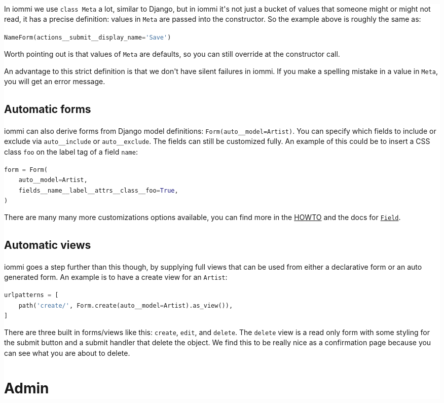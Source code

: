In iommi we use `class Meta` a lot, similar to Django, but in iommi it's not
just a bucket of values that someone might or might not read, it has a precise
definition: values in `Meta` are passed into the constructor. So the example
above is roughly the same as:

```python
NameForm(actions__submit__display_name='Save')
```

Worth pointing out is that values of `Meta` are defaults, so you can still
override at the constructor call.

An advantage to this strict definition is that we don't have silent failures
in iommi. If you make a spelling mistake in a value in `Meta`, you will get
an error message.


## Automatic forms

iommi can also derive forms from Django model definitions: 
`Form(auto__model=Artist)`. You can specify which fields to include or exclude
via `auto__include` or `auto__exclude`. The fields can still be customized
fully. An example of this could be to insert a CSS class `foo` on the label
tag of a field `name`: 

```python
form = Form(
    auto__model=Artist,
    fields__name__label__attrs__class__foo=True,
)
```

There are many many more customizations options available, you can find more
in the [HOWTO](https://docs.iommi.rocks/en/latest/howto.html) and the docs
for [`Field`](https://docs.iommi.rocks/en/latest/Field.html).


## Automatic views

iommi goes a step further than this though, by supplying full views that can
be used from either a declarative form or an auto generated form. An example
is to have a create view for an `Artist`:

```python
urlpatterns = [
    path('create/', Form.create(auto__model=Artist).as_view()),
] 
``` 

There are three built in forms/views like this: `create`, `edit`, and `delete`.
The `delete` view is a read only form with some styling for the submit button
and a submit handler that delete the object. We find this to be really nice as
a confirmation page because you can see what you are about to delete.


# Admin
